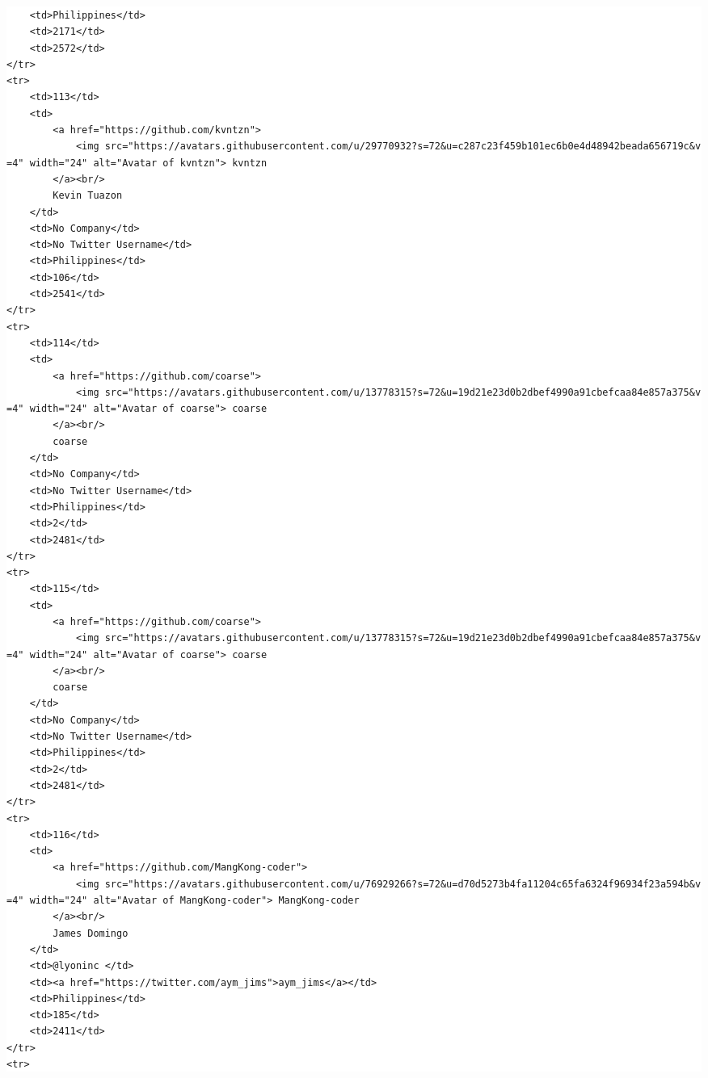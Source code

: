 		<td>Philippines</td>
		<td>2171</td>
		<td>2572</td>
	</tr>
	<tr>
		<td>113</td>
		<td>
			<a href="https://github.com/kvntzn">
				<img src="https://avatars.githubusercontent.com/u/29770932?s=72&u=c287c23f459b101ec6b0e4d48942beada656719c&v=4" width="24" alt="Avatar of kvntzn"> kvntzn
			</a><br/>
			Kevin Tuazon
		</td>
		<td>No Company</td>
		<td>No Twitter Username</td>
		<td>Philippines</td>
		<td>106</td>
		<td>2541</td>
	</tr>
	<tr>
		<td>114</td>
		<td>
			<a href="https://github.com/coarse">
				<img src="https://avatars.githubusercontent.com/u/13778315?s=72&u=19d21e23d0b2dbef4990a91cbefcaa84e857a375&v=4" width="24" alt="Avatar of coarse"> coarse
			</a><br/>
			coarse
		</td>
		<td>No Company</td>
		<td>No Twitter Username</td>
		<td>Philippines</td>
		<td>2</td>
		<td>2481</td>
	</tr>
	<tr>
		<td>115</td>
		<td>
			<a href="https://github.com/coarse">
				<img src="https://avatars.githubusercontent.com/u/13778315?s=72&u=19d21e23d0b2dbef4990a91cbefcaa84e857a375&v=4" width="24" alt="Avatar of coarse"> coarse
			</a><br/>
			coarse
		</td>
		<td>No Company</td>
		<td>No Twitter Username</td>
		<td>Philippines</td>
		<td>2</td>
		<td>2481</td>
	</tr>
	<tr>
		<td>116</td>
		<td>
			<a href="https://github.com/MangKong-coder">
				<img src="https://avatars.githubusercontent.com/u/76929266?s=72&u=d70d5273b4fa11204c65fa6324f96934f23a594b&v=4" width="24" alt="Avatar of MangKong-coder"> MangKong-coder
			</a><br/>
			James Domingo
		</td>
		<td>@lyoninc </td>
		<td><a href="https://twitter.com/aym_jims">aym_jims</a></td>
		<td>Philippines</td>
		<td>185</td>
		<td>2411</td>
	</tr>
	<tr>